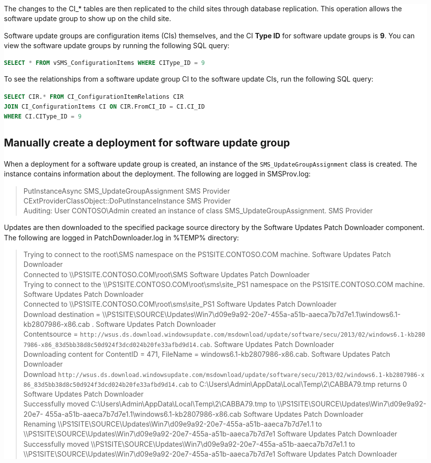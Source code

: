 The changes to the CI_* tables are then replicated to the child sites through database replication. This operation allows the software update group to show up on the child site.

Software update groups are configuration items (CIs) themselves, and the CI **Type ID** for software update groups is **9**. You can view the software update groups by running the following SQL query:

```sql
SELECT * FROM vSMS_ConfigurationItems WHERE CIType_ID = 9
```

To see the relationships from a software update group CI to the software update CIs, run the following SQL query:

```sql
SELECT CIR.* FROM CI_ConfigurationItemRelations CIR
JOIN CI_ConfigurationItems CI ON CIR.FromCI_ID = CI.CI_ID
WHERE CI.CIType_ID = 9
```

## Manually create a deployment for software update group

When a deployment for a software update group is created, an instance of the `SMS_UpdateGroupAssignment` class is created. The instance contains information about the deployment. The following are logged in SMSProv.log:

> PutInstanceAsync SMS_UpdateGroupAssignment       SMS Provider  
> CExtProviderClassObject::DoPutInstanceInstance        SMS Provider  
> Auditing: User CONTOSO\Admin created an instance of class SMS_UpdateGroupAssignment.    SMS Provider

Updates are then downloaded to the specified package source directory by the Software Updates Patch Downloader component. The following are logged in PatchDownloader.log in %TEMP% directory:

> Trying to connect to the root\SMS namespace on the PS1SITE.CONTOSO.COM machine. Software Updates Patch Downloader  
> Connected to \\\PS1SITE.CONTOSO.COM\root\SMS      Software Updates Patch Downloader  
> Trying to connect to the \\\PS1SITE.CONTOSO.COM\root\sms\site_PS1 namespace on the PS1SITE.CONTOSO.COM machine.     Software Updates Patch Downloader  
> Connected to \\\PS1SITE.CONTOSO.COM\root\sms\site_PS1     Software Updates Patch Downloader  
> Download destination = \\\PS1SITE\SOURCE\Updates\Win7\d09e9a92-20e7-455a-a51b-aaeca7b7d7e1.1\windows6.1-kb2807986-x86.cab .       Software Updates Patch Downloader  
> Contentsource = `http://wsus.ds.download.windowsupdate.com/msdownload/update/software/secu/2013/02/windows6.1-kb2807986-x86_83d5bb38d8c50d924f3dcd024b20fe33afbd9d14.cab`.      Software Updates Patch Downloader  
> Downloading content for ContentID = 471, FileName = windows6.1-kb2807986-x86.cab.     Software Updates Patch Downloader  
> Download `http://wsus.ds.download.windowsupdate.com/msdownload/update/software/secu/2013/02/windows6.1-kb2807986-x86_83d5bb38d8c50d924f3dcd024b20fe33afbd9d14.cab` to C:\Users\Admin\AppData\Local\Temp\2\CABBA79.tmp returns 0       Software Updates Patch Downloader  
> Successfully moved C:\Users\Admin\AppData\Local\Temp\2\CABBA79.tmp to \\\PS1SITE\SOURCE\Updates\Win7\d09e9a92-20e7- 455a-a51b-aaeca7b7d7e1.1\windows6.1-kb2807986-x86.cab       Software Updates Patch Downloader  
> Renaming \\\PS1SITE\SOURCE\Updates\Win7\d09e9a92-20e7-455a-a51b-aaeca7b7d7e1.1 to \\\PS1SITE\SOURCE\Updates\Win7\d09e9a92-20e7-455a-a51b-aaeca7b7d7e1      Software Updates Patch Downloader  
> Successfully moved \\\PS1SITE\SOURCE\Updates\Win7\d09e9a92-20e7-455a-a51b-aaeca7b7d7e1.1 to \\\PS1SITE\SOURCE\Updates\Win7\d09e9a92-20e7-455a-a51b-aaeca7b7d7e1      Software Updates Patch Downloader
